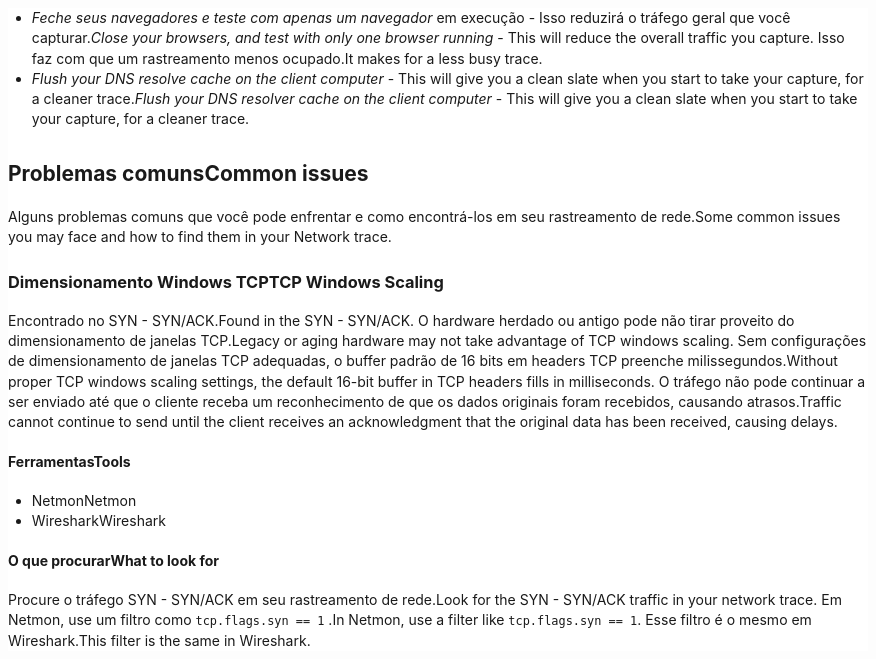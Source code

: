 - <span data-ttu-id="7d11b-273">*Feche seus navegadores e teste com apenas um navegador*  em execução - Isso reduzirá o tráfego geral que você capturar.</span><span class="sxs-lookup"><span data-stu-id="7d11b-273">*Close your browsers, and test with only one browser running*  - This will reduce the overall traffic you capture.</span></span> <span data-ttu-id="7d11b-274">Isso faz com que um rastreamento menos ocupado.</span><span class="sxs-lookup"><span data-stu-id="7d11b-274">It makes for a less busy trace.</span></span>
- <span data-ttu-id="7d11b-275">*Flush your DNS resolve cache on the client computer*  - This will give you a clean slate when you start to take your capture, for a cleaner trace.</span><span class="sxs-lookup"><span data-stu-id="7d11b-275">*Flush your DNS resolver cache on the client computer*  - This will give you a clean slate when you start to take your capture, for a cleaner trace.</span></span>

## <a name="common-issues"></a><span data-ttu-id="7d11b-276">Problemas comuns</span><span class="sxs-lookup"><span data-stu-id="7d11b-276">Common issues</span></span>

<span data-ttu-id="7d11b-277">Alguns problemas comuns que você pode enfrentar e como encontrá-los em seu rastreamento de rede.</span><span class="sxs-lookup"><span data-stu-id="7d11b-277">Some common issues you may face and how to find them in your Network trace.</span></span>

### <a name="tcp-windows-scaling"></a><span data-ttu-id="7d11b-278">Dimensionamento Windows TCP</span><span class="sxs-lookup"><span data-stu-id="7d11b-278">TCP Windows Scaling</span></span>

<span data-ttu-id="7d11b-279">Encontrado no SYN - SYN/ACK.</span><span class="sxs-lookup"><span data-stu-id="7d11b-279">Found in the SYN - SYN/ACK.</span></span> <span data-ttu-id="7d11b-280">O hardware herdado ou antigo pode não tirar proveito do dimensionamento de janelas TCP.</span><span class="sxs-lookup"><span data-stu-id="7d11b-280">Legacy or aging hardware may not take advantage of TCP windows scaling.</span></span>  <span data-ttu-id="7d11b-281">Sem configurações de dimensionamento de janelas TCP adequadas, o buffer padrão de 16 bits em headers TCP preenche milissegundos.</span><span class="sxs-lookup"><span data-stu-id="7d11b-281">Without proper TCP windows scaling settings, the default 16-bit buffer in TCP headers fills in milliseconds.</span></span>  <span data-ttu-id="7d11b-282">O tráfego não pode continuar a ser enviado até que o cliente receba um reconhecimento de que os dados originais foram recebidos, causando atrasos.</span><span class="sxs-lookup"><span data-stu-id="7d11b-282">Traffic cannot continue to send until the client receives an acknowledgment that the original data has been received, causing delays.</span></span>

#### <a name="tools"></a><span data-ttu-id="7d11b-283">Ferramentas</span><span class="sxs-lookup"><span data-stu-id="7d11b-283">Tools</span></span>

- <span data-ttu-id="7d11b-284">Netmon</span><span class="sxs-lookup"><span data-stu-id="7d11b-284">Netmon</span></span>
- <span data-ttu-id="7d11b-285">Wireshark</span><span class="sxs-lookup"><span data-stu-id="7d11b-285">Wireshark</span></span>

#### <a name="what-to-look-for"></a><span data-ttu-id="7d11b-286">O que procurar</span><span class="sxs-lookup"><span data-stu-id="7d11b-286">What to look for</span></span>

<span data-ttu-id="7d11b-287">Procure o tráfego SYN - SYN/ACK em seu rastreamento de rede.</span><span class="sxs-lookup"><span data-stu-id="7d11b-287">Look for the SYN - SYN/ACK traffic in your network trace.</span></span>  <span data-ttu-id="7d11b-288">Em Netmon, use um filtro como  `tcp.flags.syn == 1` .</span><span class="sxs-lookup"><span data-stu-id="7d11b-288">In Netmon, use a filter like  `tcp.flags.syn == 1`.</span></span> <span data-ttu-id="7d11b-289">Esse filtro é o mesmo em Wireshark.</span><span class="sxs-lookup"><span data-stu-id="7d11b-289">This filter is the same in Wireshark.</span></span>
